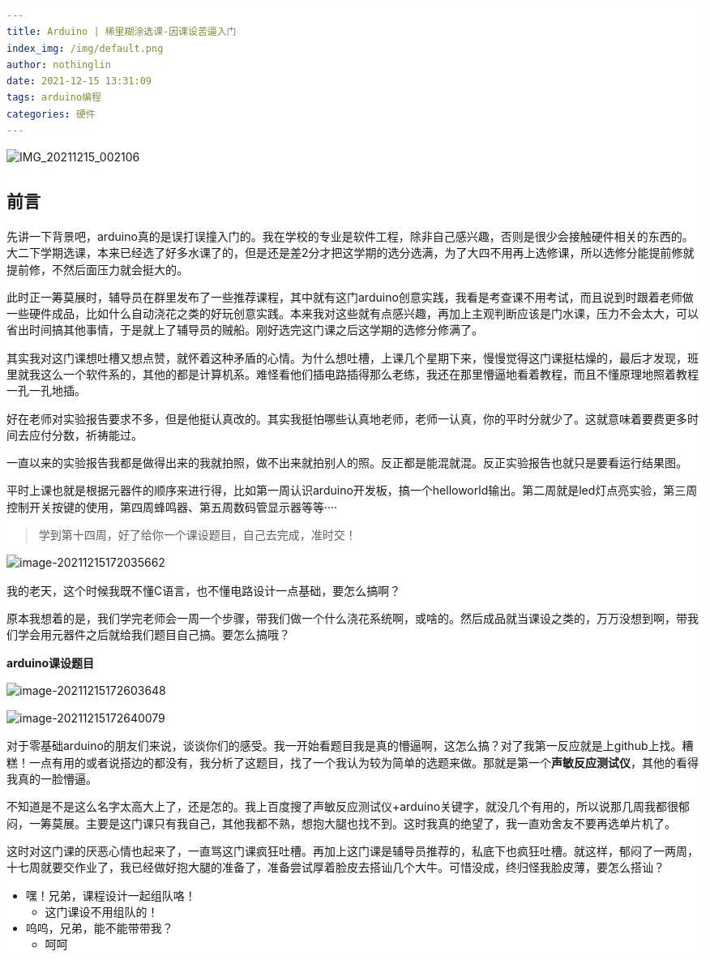 ```yaml
---
title: Arduino | 稀里糊涂选课-因课设苦逼入门
index_img: /img/default.png
author: nothinglin
date: 2021-12-15 13:31:09
tags: arduino编程
categories: 硬件
---
```


![IMG_20211215_002106](https://NothingLin.coding.net/p/picture/d/picture/git/raw/master/2021/12/16/20211216000242.jpg)



## 前言

先讲一下背景吧，arduino真的是误打误撞入门的。我在学校的专业是软件工程，除非自己感兴趣，否则是很少会接触硬件相关的东西的。大二下学期选课，本来已经选了好多水课了的，但是还是差2分才把这学期的选分选满，为了大四不用再上选修课，所以选修分能提前修就提前修，不然后面压力就会挺大的。

此时正一筹莫展时，辅导员在群里发布了一些推荐课程，其中就有这门arduino创意实践，我看是考查课不用考试，而且说到时跟着老师做一些硬件成品，比如什么自动浇花之类的好玩创意实践。本来我对这些就有点感兴趣，再加上主观判断应该是门水课，压力不会太大，可以省出时间搞其他事情，于是就上了辅导员的贼船。刚好选完这门课之后这学期的选修分修满了。

其实我对这门课想吐槽又想点赞，就怀着这种矛盾的心情。为什么想吐槽，上课几个星期下来，慢慢觉得这门课挺枯燥的，最后才发现，班里就我这么一个软件系的，其他的都是计算机系。难怪看他们插电路插得那么老练，我还在那里懵逼地看着教程，而且不懂原理地照着教程一孔一孔地插。

好在老师对实验报告要求不多，但是他挺认真改的。其实我挺怕哪些认真地老师，老师一认真，你的平时分就少了。这就意味着要费更多时间去应付分数，祈祷能过。

一直以来的实验报告我都是做得出来的我就拍照，做不出来就拍别人的照。反正都是能混就混。反正实验报告也就只是要看运行结果图。

平时上课也就是根据元器件的顺序来进行得，比如第一周认识arduino开发板，搞一个helloworld输出。第二周就是led灯点亮实验，第三周控制开关按键的使用，第四周蜂鸣器、第五周数码管显示器等等····

> 学到第十四周，好了给你一个课设题目，自己去完成，准时交！

![image-20211215172035662](https://NothingLin.coding.net/p/picture/d/picture/git/raw/master/2021/12/16/20211216000250.png)

我的老天，这个时候我既不懂C语言，也不懂电路设计一点基础，要怎么搞啊？

原本我想着的是，我们学完老师会一周一个步骤，带我们做一个什么浇花系统啊，或啥的。然后成品就当课设之类的，万万没想到啊，带我们学会用元器件之后就给我们题目自己搞。要怎么搞哦？

**arduino课设题目**

![image-20211215172603648](https://NothingLin.coding.net/p/picture/d/picture/git/raw/master/2021/12/16/20211216000254.png)

![image-20211215172640079](https://NothingLin.coding.net/p/picture/d/picture/git/raw/master/2021/12/16/20211216000300.png)

对于零基础arduino的朋友们来说，谈谈你们的感受。我一开始看题目我是真的懵逼啊，这怎么搞？对了我第一反应就是上github上找。糟糕！一点有用的或者说搭边的都没有，我分析了这题目，找了一个我认为较为简单的选题来做。那就是第一个**声敏反应测试仪**，其他的看得我真的一脸懵逼。

不知道是不是这么名字太高大上了，还是怎的。我上百度搜了声敏反应测试仪+arduino关键字，就没几个有用的，所以说那几周我都很郁闷，一筹莫展。主要是这门课只有我自己，其他我都不熟，想抱大腿也找不到。这时我真的绝望了，我一直劝舍友不要再选单片机了。

这时对这门课的厌恶心情也起来了，一直骂这门课疯狂吐槽。再加上这门课是辅导员推荐的，私底下也疯狂吐槽。就这样，郁闷了一两周，十七周就要交作业了，我已经做好抱大腿的准备了，准备尝试厚着脸皮去搭讪几个大牛。可惜没成，终归怪我脸皮薄，要怎么搭讪？

- 嘿！兄弟，课程设计一起组队咯！
  - 这门课设不用组队的！
- 呜呜，兄弟，能不能带带我？
  - 呵呵

